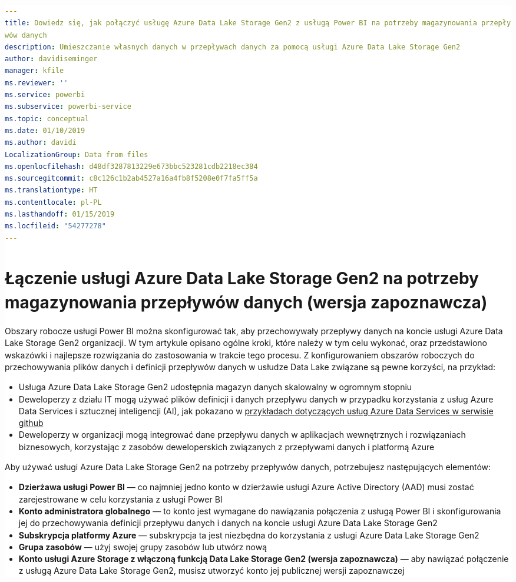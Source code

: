 ```yaml
---
title: Dowiedz się, jak połączyć usługę Azure Data Lake Storage Gen2 z usługą Power BI na potrzeby magazynowania przepływów danych
description: Umieszczanie własnych danych w przepływach danych za pomocą usługi Azure Data Lake Storage Gen2
author: davidiseminger
manager: kfile
ms.reviewer: ''
ms.service: powerbi
ms.subservice: powerbi-service
ms.topic: conceptual
ms.date: 01/10/2019
ms.author: davidi
LocalizationGroup: Data from files
ms.openlocfilehash: d48df3287813229e673bbc523281cdb2218ec384
ms.sourcegitcommit: c8c126c1b2ab4527a16a4fb8f5208e0f7fa5ff5a
ms.translationtype: HT
ms.contentlocale: pl-PL
ms.lasthandoff: 01/15/2019
ms.locfileid: "54277278"
---
```

# <a name="connect-azure-data-lake-storage-gen2-for-dataflow-storage-preview"></a>Łączenie usługi Azure Data Lake Storage Gen2 na potrzeby magazynowania przepływów danych (wersja zapoznawcza)

Obszary robocze usługi Power BI można skonfigurować tak, aby przechowywały przepływy danych na koncie usługi Azure Data Lake Storage Gen2 organizacji. W tym artykule opisano ogólne kroki, które należy w tym celu wykonać, oraz przedstawiono wskazówki i najlepsze rozwiązania do zastosowania w trakcie tego procesu. Z konfigurowaniem obszarów roboczych do przechowywania plików danych i definicji przepływów danych w usłudze Data Lake związane są pewne korzyści, na przykład:

* Usługa Azure Data Lake Storage Gen2 udostępnia magazyn danych skalowalny w ogromnym stopniu
* Deweloperzy z działu IT mogą używać plików definicji i danych przepływu danych w przypadku korzystania z usług Azure Data Services i sztucznej inteligencji (AI), jak pokazano w [przykładach dotyczących usług Azure Data Services w serwisie github](https://aka.ms/cdmadstutorial)
* Deweloperzy w organizacji mogą integrować dane przepływu danych w aplikacjach wewnętrznych i rozwiązaniach biznesowych, korzystając z zasobów deweloperskich związanych z przepływami danych i platformą Azure

Aby używać usługi Azure Data Lake Storage Gen2 na potrzeby przepływów danych, potrzebujesz następujących elementów:

* **Dzierżawa usługi Power BI** — co najmniej jedno konto w dzierżawie usługi Azure Active Directory (AAD) musi zostać zarejestrowane w celu korzystania z usługi Power BI
* **Konto administratora globalnego** — to konto jest wymagane do nawiązania połączenia z usługą Power BI i skonfigurowania jej do przechowywania definicji przepływu danych i danych na koncie usługi Azure Data Lake Storage Gen2
* **Subskrypcja platformy Azure** — subskrypcja ta jest niezbędna do korzystania z usługi Azure Data Lake Storage Gen2
* **Grupa zasobów** — użyj swojej grupy zasobów lub utwórz nową
* **Konto usługi Azure Storage z włączoną funkcją Data Lake Storage Gen2 (wersja zapoznawcza)** — aby nawiązać połączenie z usługą Azure Data Lake Storage Gen2, musisz utworzyć konto jej publicznej wersji zapoznawczej
